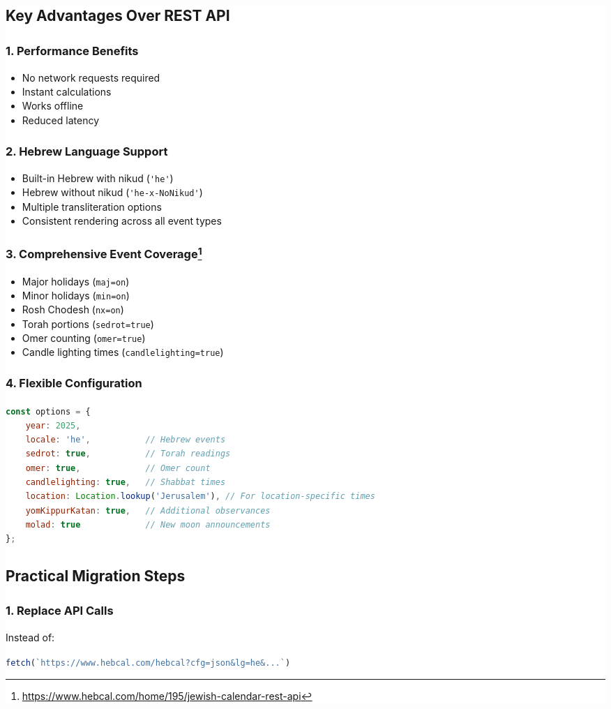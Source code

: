 
## Key Advantages Over REST API

### 1. **Performance Benefits**

- No network requests required
- Instant calculations
- Works offline
- Reduced latency


### 2. **Hebrew Language Support**

- Built-in Hebrew with nikud (`'he'`)
- Hebrew without nikud (`'he-x-NoNikud'`)
- Multiple transliteration options
- Consistent rendering across all event types


### 3. **Comprehensive Event Coverage**[^5]

- Major holidays (`maj=on`)
- Minor holidays (`min=on`)
- Rosh Chodesh (`nx=on`)
- Torah portions (`sedrot=true`)
- Omer counting (`omer=true`)
- Candle lighting times (`candlelighting=true`)


### 4. **Flexible Configuration**

```javascript
const options = {
    year: 2025,
    locale: 'he',           // Hebrew events
    sedrot: true,           // Torah readings
    omer: true,             // Omer count
    candlelighting: true,   // Shabbat times
    location: Location.lookup('Jerusalem'), // For location-specific times
    yomKippurKatan: true,   // Additional observances
    molad: true             // New moon announcements
};
```


## Practical Migration Steps

### 1. **Replace API Calls**

Instead of:

```javascript
fetch(`https://www.hebcal.com/hebcal?cfg=json&lg=he&...`)
```


[^1]: https://github.com/hebcal/hebcal-locales
[^2]: https://www.npmjs.com/package/@hebcal/core/v/5.4.8
[^3]: https://www.npmjs.com/package/@hebcal/core/v/5.4.2
[^4]: https://hebcal.userecho.com/communities/1-general/topics?page=27
[^5]: https://www.hebcal.com/home/195/jewish-calendar-rest-api
[^6]: https://www.hebcal.com/home/4534/jewish-calendar-event-language-support
[^7]: https://www.hebcal.com/home/219/hebrew-date-converter-rest-api
[^8]: https://www.npmjs.com/package/@hebcal/core
[^9]: https://hebcal.github.io/api/core/index.html
[^10]: https://hebcal.github.io/api/core/classes/HebrewCalendar.html
[^11]: https://www.hebcal.com/home/4912/specifying-a-location-for-jewish-calendar-apis
[^12]: https://www.hebcal.com/holidays/
[^13]: https://hebcal.userecho.com/communities/1/topics/1369-is-there-a-way-to-combine-hebrew-dates-in-the-react-fullcalendar-board-that-wont-look-like-an-event
[^14]: https://www.hebcal.com/holidays/2025
[^15]: https://hebcal.github.io/api/core/classes/TimedEvent.html
[^16]: https://www.hebcal.com/converter
[^17]: https://stackoverflow.com/questions/49402793/angular-2-events-calendar-with-hebrew-and-jewish-dates
[^18]: https://www.hebcal.com
[^19]: https://github.com/hebcal/hebcal-js
[^20]: https://gist.github.com/mjradwin/0ebb62ac6fa0abf23964
[^21]: https://www.hebcal.com/hebcal/?v=1%3Byear%3D2025%3Bmonth%3Dx%3Bnx%3Don%3Bnh%3Don%3Bvis%3Don
[^22]: https://www.hebcal.com/home/developer-apis
[^23]: https://www.hebcal.com/hebcal
[^24]: https://www.hebcal.com/home/help
[^25]: https://www.hebcal.com/hebcal?v=1\&maj=on\&min=on\&nx=on\&mf=on\&ss=on\&mod=on\&o=on\&year=2025\&yt=G\&lg=s\&d=on\&c=on\&geonameid=281184\&=Jerusalem%2C+Israel\&b=40\&m=42\&geo=geoname\&i=on
[^26]: https://www.hebcal.com/home/184/javascript-jewish-calendar-example
[^27]: https://www.npmjs.com/package/@hebcal/core/v/3.24.1
[^28]: https://github.com/hebcal/hebcal-go
[^29]: https://www.hebcal.com/home/help/page/15
[^30]: https://pkg.go.dev/github.com/hebcal/hebcal-go/hebcal
[^31]: https://hebcal.github.io/api/hdate/classes/HDate.html
[^32]: https://pypi.org/project/hebcal/
[^33]: https://www.hebcal.com/home/help/page/3
[^34]: https://www.hebcal.com/home/category/general
[^35]: https://www.hebcal.com/home/category/developers
[^36]: https://hebcal.github.io/api/core/classes/Event.html\#render
[^37]: https://hebcal.github.io/api/core/types/CalOptions.html\#locale
[^38]: https://hebcal.github.io/api/core/types/OmerLang.html
[^39]: https://hebcal.github.io/api/core/classes/OmerEvent.html\#sefira
[^40]: https://hebcal.github.io/api/core/classes/OmerEvent.html\#gettodayis
[^41]: https://calendarconverter.wordpress.com
[^42]: https://github.com/hebcal/hebcal-icalendar
[^43]: https://www.npmjs.com/package/@hebcal/core/v/1.1.4
[^44]: https://stackoverflow.com/questions/67560172/need-help-getting-hebrew-date-in-react-native-app
[^45]: https://codesandbox.io/examples/package/@hebcal/core
[^46]: https://www.prog.co.il/threads/המרת-תאריך-לועזי-לעברי.671957/
[^47]: https://www.hebcal.com/home/help/page/5
[^48]: https://en.wikipedia.org/wiki/Hebrew_calendar
[^49]: https://www.hebcal.com/home/category/developers/page/3